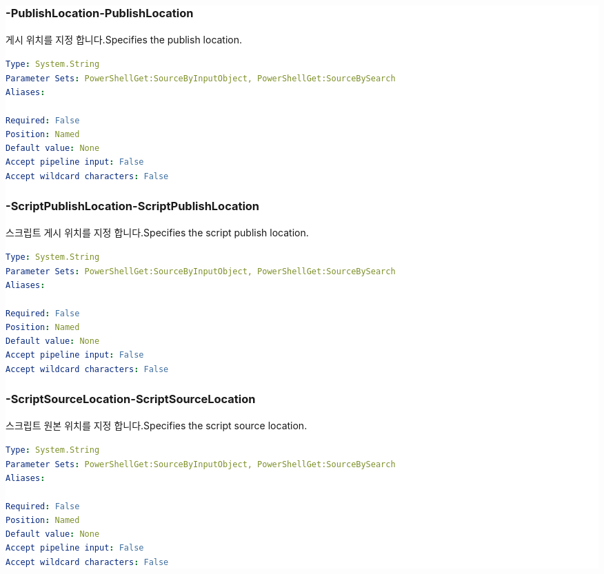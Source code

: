 ### <span data-ttu-id="53d0a-151">-PublishLocation</span><span class="sxs-lookup"><span data-stu-id="53d0a-151">-PublishLocation</span></span>

<span data-ttu-id="53d0a-152">게시 위치를 지정 합니다.</span><span class="sxs-lookup"><span data-stu-id="53d0a-152">Specifies the publish location.</span></span>

```yaml
Type: System.String
Parameter Sets: PowerShellGet:SourceByInputObject, PowerShellGet:SourceBySearch
Aliases:

Required: False
Position: Named
Default value: None
Accept pipeline input: False
Accept wildcard characters: False
```

### <span data-ttu-id="53d0a-153">-ScriptPublishLocation</span><span class="sxs-lookup"><span data-stu-id="53d0a-153">-ScriptPublishLocation</span></span>

<span data-ttu-id="53d0a-154">스크립트 게시 위치를 지정 합니다.</span><span class="sxs-lookup"><span data-stu-id="53d0a-154">Specifies the script publish location.</span></span>

```yaml
Type: System.String
Parameter Sets: PowerShellGet:SourceByInputObject, PowerShellGet:SourceBySearch
Aliases:

Required: False
Position: Named
Default value: None
Accept pipeline input: False
Accept wildcard characters: False
```

### <span data-ttu-id="53d0a-155">-ScriptSourceLocation</span><span class="sxs-lookup"><span data-stu-id="53d0a-155">-ScriptSourceLocation</span></span>

<span data-ttu-id="53d0a-156">스크립트 원본 위치를 지정 합니다.</span><span class="sxs-lookup"><span data-stu-id="53d0a-156">Specifies the script source location.</span></span>

```yaml
Type: System.String
Parameter Sets: PowerShellGet:SourceByInputObject, PowerShellGet:SourceBySearch
Aliases:

Required: False
Position: Named
Default value: None
Accept pipeline input: False
Accept wildcard characters: False
```
